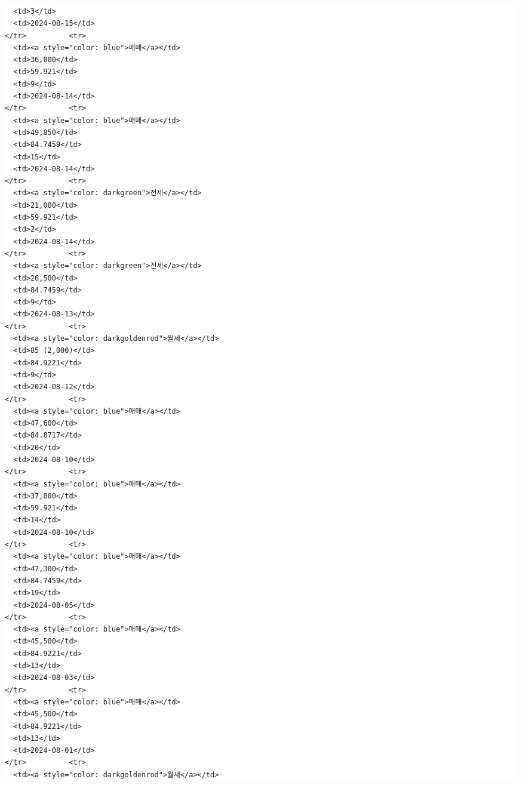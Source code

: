       <td>3</td>
      <td>2024-08-15</td>
    </tr>          <tr>
      <td><a style="color: blue">매매</a></td>
      <td>36,000</td>
      <td>59.921</td>
      <td>9</td>
      <td>2024-08-14</td>
    </tr>          <tr>
      <td><a style="color: blue">매매</a></td>
      <td>49,850</td>
      <td>84.7459</td>
      <td>15</td>
      <td>2024-08-14</td>
    </tr>          <tr>
      <td><a style="color: darkgreen">전세</a></td>
      <td>21,000</td>
      <td>59.921</td>
      <td>2</td>
      <td>2024-08-14</td>
    </tr>          <tr>
      <td><a style="color: darkgreen">전세</a></td>
      <td>26,500</td>
      <td>84.7459</td>
      <td>9</td>
      <td>2024-08-13</td>
    </tr>          <tr>
      <td><a style="color: darkgoldenrod">월세</a></td>
      <td>85 (2,000)</td>
      <td>84.9221</td>
      <td>9</td>
      <td>2024-08-12</td>
    </tr>          <tr>
      <td><a style="color: blue">매매</a></td>
      <td>47,600</td>
      <td>84.8717</td>
      <td>20</td>
      <td>2024-08-10</td>
    </tr>          <tr>
      <td><a style="color: blue">매매</a></td>
      <td>37,000</td>
      <td>59.921</td>
      <td>14</td>
      <td>2024-08-10</td>
    </tr>          <tr>
      <td><a style="color: blue">매매</a></td>
      <td>47,300</td>
      <td>84.7459</td>
      <td>19</td>
      <td>2024-08-05</td>
    </tr>          <tr>
      <td><a style="color: blue">매매</a></td>
      <td>45,500</td>
      <td>84.9221</td>
      <td>13</td>
      <td>2024-08-03</td>
    </tr>          <tr>
      <td><a style="color: blue">매매</a></td>
      <td>45,500</td>
      <td>84.9221</td>
      <td>13</td>
      <td>2024-08-01</td>
    </tr>          <tr>
      <td><a style="color: darkgoldenrod">월세</a></td>